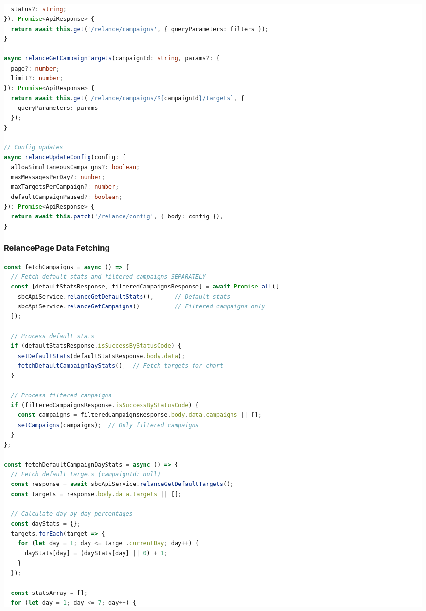 ```typescript
  status?: string;
}): Promise<ApiResponse> {
  return await this.get('/relance/campaigns', { queryParameters: filters });
}

async relanceGetCampaignTargets(campaignId: string, params?: {
  page?: number;
  limit?: number;
}): Promise<ApiResponse> {
  return await this.get(`/relance/campaigns/${campaignId}/targets`, {
    queryParameters: params
  });
}

// Config updates
async relanceUpdateConfig(config: {
  allowSimultaneousCampaigns?: boolean;
  maxMessagesPerDay?: number;
  maxTargetsPerCampaign?: number;
  defaultCampaignPaused?: boolean;
}): Promise<ApiResponse> {
  return await this.patch('/relance/config', { body: config });
}
```

### RelancePage Data Fetching

```typescript
const fetchCampaigns = async () => {
  // Fetch default stats and filtered campaigns SEPARATELY
  const [defaultStatsResponse, filteredCampaignsResponse] = await Promise.all([
    sbcApiService.relanceGetDefaultStats(),      // Default stats
    sbcApiService.relanceGetCampaigns()          // Filtered campaigns only
  ]);

  // Process default stats
  if (defaultStatsResponse.isSuccessByStatusCode) {
    setDefaultStats(defaultStatsResponse.body.data);
    fetchDefaultCampaignDayStats();  // Fetch targets for chart
  }

  // Process filtered campaigns
  if (filteredCampaignsResponse.isSuccessByStatusCode) {
    const campaigns = filteredCampaignsResponse.body.data.campaigns || [];
    setCampaigns(campaigns);  // Only filtered campaigns
  }
};

const fetchDefaultCampaignDayStats = async () => {
  // Fetch default targets (campaignId: null)
  const response = await sbcApiService.relanceGetDefaultTargets();
  const targets = response.body.data.targets || [];

  // Calculate day-by-day percentages
  const dayStats = {};
  targets.forEach(target => {
    for (let day = 1; day <= target.currentDay; day++) {
      dayStats[day] = (dayStats[day] || 0) + 1;
    }
  });

  const statsArray = [];
  for (let day = 1; day <= 7; day++) {
```